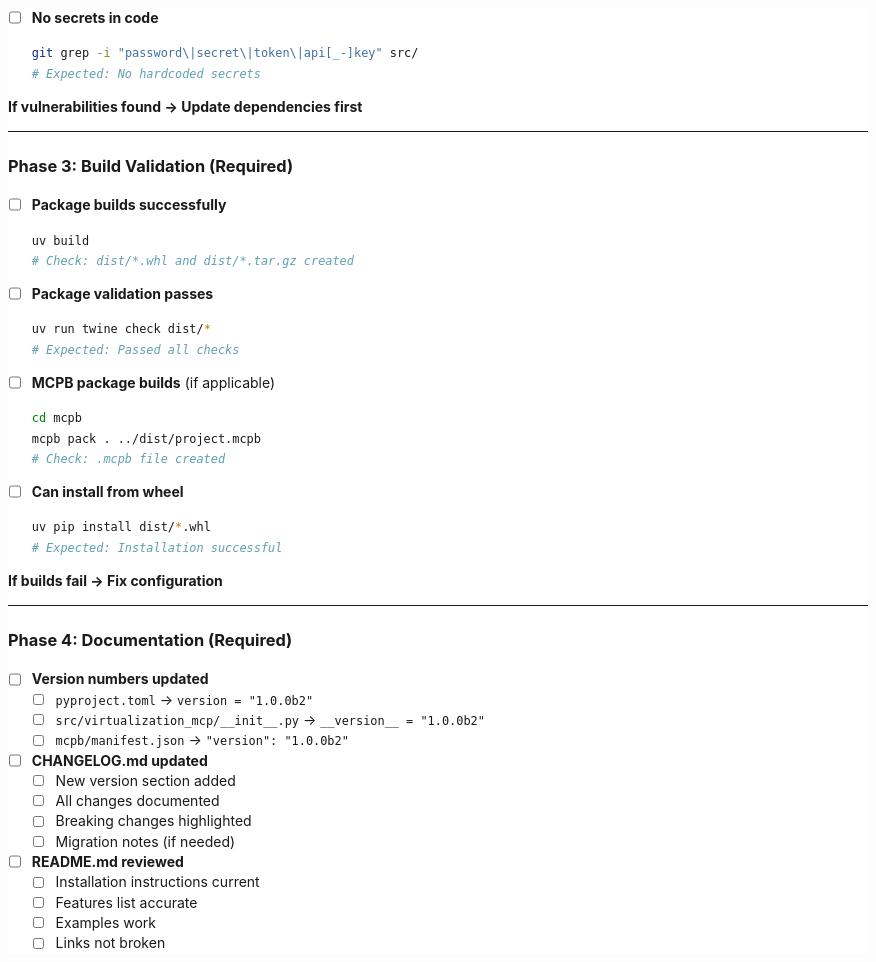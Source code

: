 - [ ] **No secrets in code**
  ```bash
  git grep -i "password\|secret\|token\|api[_-]key" src/
  # Expected: No hardcoded secrets
  ```

**If vulnerabilities found → Update dependencies first**

---

### Phase 3: Build Validation (Required)

- [ ] **Package builds successfully**
  ```bash
  uv build
  # Check: dist/*.whl and dist/*.tar.gz created
  ```

- [ ] **Package validation passes**
  ```bash
  uv run twine check dist/*
  # Expected: Passed all checks
  ```

- [ ] **MCPB package builds** (if applicable)
  ```bash
  cd mcpb
  mcpb pack . ../dist/project.mcpb
  # Check: .mcpb file created
  ```

- [ ] **Can install from wheel**
  ```bash
  uv pip install dist/*.whl
  # Expected: Installation successful
  ```

**If builds fail → Fix configuration**

---

### Phase 4: Documentation (Required)

- [ ] **Version numbers updated**
  - [ ] `pyproject.toml` → `version = "1.0.0b2"`
  - [ ] `src/virtualization_mcp/__init__.py` → `__version__ = "1.0.0b2"`
  - [ ] `mcpb/manifest.json` → `"version": "1.0.0b2"`

- [ ] **CHANGELOG.md updated**
  - [ ] New version section added
  - [ ] All changes documented
  - [ ] Breaking changes highlighted
  - [ ] Migration notes (if needed)

- [ ] **README.md reviewed**
  - [ ] Installation instructions current
  - [ ] Features list accurate
  - [ ] Examples work
  - [ ] Links not broken
